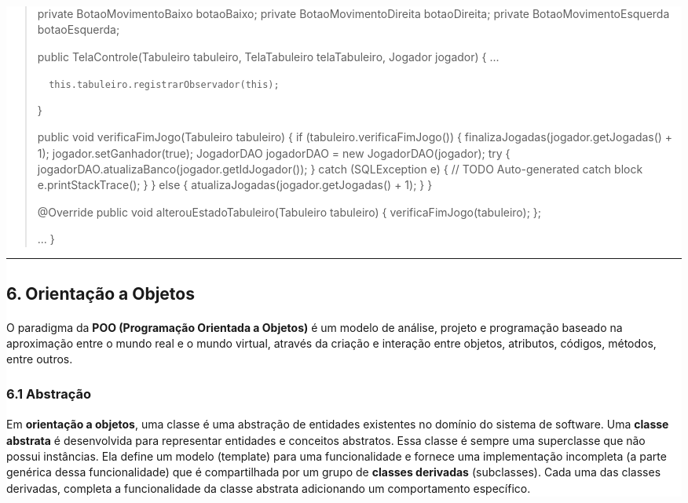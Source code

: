 > 	private BotaoMovimentoBaixo botaoBaixo;
> 	private BotaoMovimentoDireita botaoDireita;
> 	private BotaoMovimentoEsquerda botaoEsquerda;
> 
> 	public TelaControle(Tabuleiro tabuleiro, TelaTabuleiro telaTabuleiro, Jogador jogador) {
> 		...
> 
> 		this.tabuleiro.registrarObservador(this);
> 	}
> 
> 	public void verificaFimJogo(Tabuleiro tabuleiro) {
> 		if (tabuleiro.verificaFimJogo()) {
> 			finalizaJogadas(jogador.getJogadas() + 1);
> 			jogador.setGanhador(true);
> 			JogadorDAO jogadorDAO = new JogadorDAO(jogador);
> 			try {
> 				jogadorDAO.atualizaBanco(jogador.getIdJogador());
> 			} catch (SQLException e) {
> 				// TODO Auto-generated catch block
> 				e.printStackTrace();
> 			}
> 		} else {
> 			atualizaJogadas(jogador.getJogadas() + 1);
> 		}
> 	}
> 
> 	@Override
> 	public void alterouEstadoTabuleiro(Tabuleiro tabuleiro) {
> 		verificaFimJogo(tabuleiro);
> 	};
> 
> 	...
> }
> ```

---
## 6. Orientação a Objetos
O paradigma da **POO (Programação Orientada a Objetos)** é um modelo de análise, projeto e programação baseado na aproximação entre o mundo real e o mundo virtual, através da criação e interação entre objetos, atributos, códigos, métodos, entre outros.  

### 6.1 Abstração
Em **orientação a objetos**, uma classe é uma abstração de entidades existentes no domínio do sistema de software.
Uma **classe abstrata** é desenvolvida para representar entidades e conceitos abstratos. Essa classe é sempre uma superclasse que não possui instâncias. Ela define um modelo (template) para uma funcionalidade e fornece uma implementação incompleta (a parte genérica dessa funcionalidade) que é compartilhada por um grupo de **classes derivadas** (subclasses). Cada uma das classes derivadas, completa a funcionalidade da classe abstrata adicionando um comportamento específico.  
